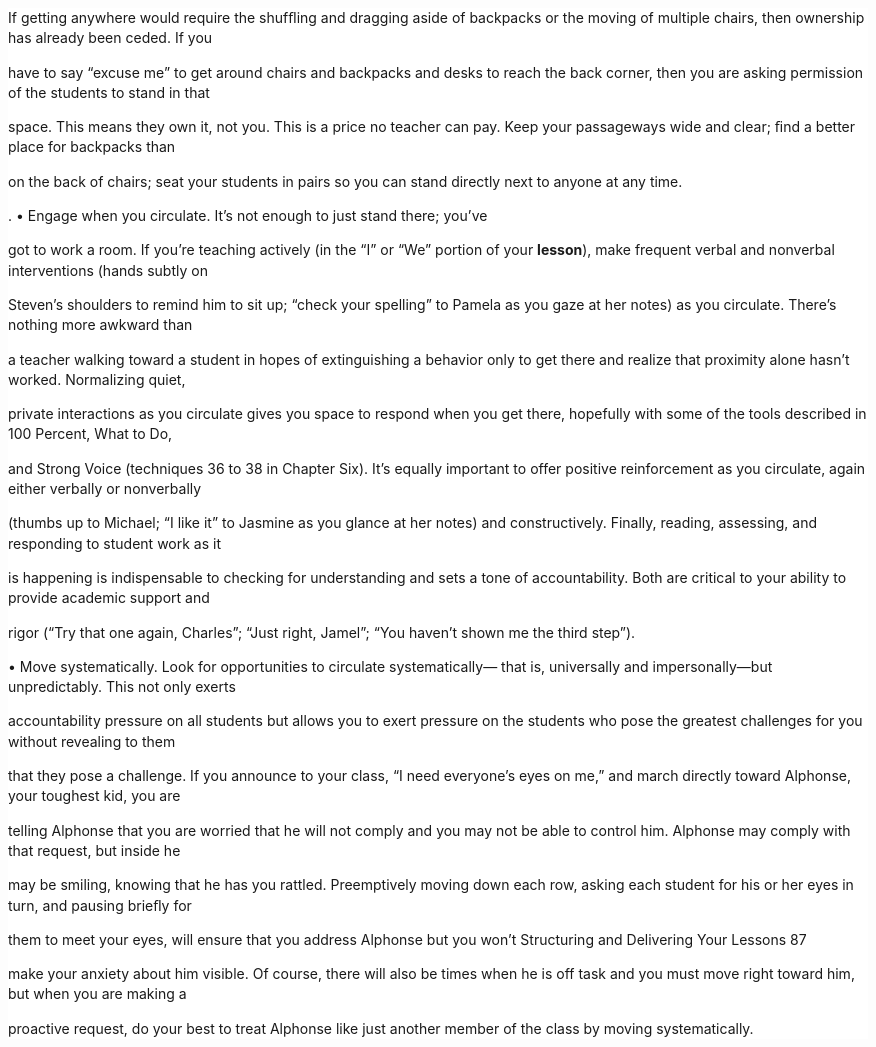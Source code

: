 If getting anywhere would require the shufﬂing and dragging aside of backpacks or the moving of multiple chairs, then ownership has already been ceded. If you

have to say “excuse me” to get around chairs and backpacks and desks to reach the back corner, then you are asking permission of the students to stand in that

space. This means they own it, not you. This is a price no teacher can pay. Keep your passageways wide and clear; ﬁnd a better place for backpacks than

on the back of chairs; seat your students in pairs so you can stand directly next to anyone at any time.

. • Engage when you circulate. It’s not enough to just stand there; you’ve

got to work a room. If you’re teaching actively (in the “I” or “We” portion of your **lesson**), make frequent verbal and nonverbal interventions (hands subtly on

Steven’s shoulders to remind him to sit up; “check your spelling” to Pamela as you gaze at her notes) as you circulate. There’s nothing more awkward than

a teacher walking toward a student in hopes of extinguishing a behavior only to get there and realize that proximity alone hasn’t worked. Normalizing quiet,

private interactions as you circulate gives you space to respond when you get there, hopefully with some of the tools described in 100 Percent, What to Do,

and Strong Voice (techniques 36 to 38 in Chapter Six). It’s equally important to offer positive reinforcement as you circulate, again either verbally or nonverbally

(thumbs up to Michael; “I like it” to Jasmine as you glance at her notes) and constructively. Finally, reading, assessing, and responding to student work as it

is happening is indispensable to checking for understanding and sets a tone of accountability. Both are critical to your ability to provide academic support and

rigor (“Try that one again, Charles”; “Just right, Jamel”; “You haven’t shown me the third step”).

• Move systematically. Look for opportunities to circulate systematically— that is, universally and impersonally—but unpredictably. This not only exerts

accountability pressure on all students but allows you to exert pressure on the students who pose the greatest challenges for you without revealing to them

that they pose a challenge. If you announce to your class, “I need everyone’s eyes on me,” and march directly toward Alphonse, your toughest kid, you are

telling Alphonse that you are worried that he will not comply and you may not be able to control him. Alphonse may comply with that request, but inside he

may be smiling, knowing that he has you rattled. Preemptively moving down each row, asking each student for his or her eyes in turn, and pausing brieﬂy for

them to meet your eyes, will ensure that you address Alphonse but you won’t Structuring and Delivering Your Lessons 87

make your anxiety about him visible. Of course, there will also be times when he is off task and you must move right toward him, but when you are making a

proactive request, do your best to treat Alphonse like just another member of the class by moving systematically.
